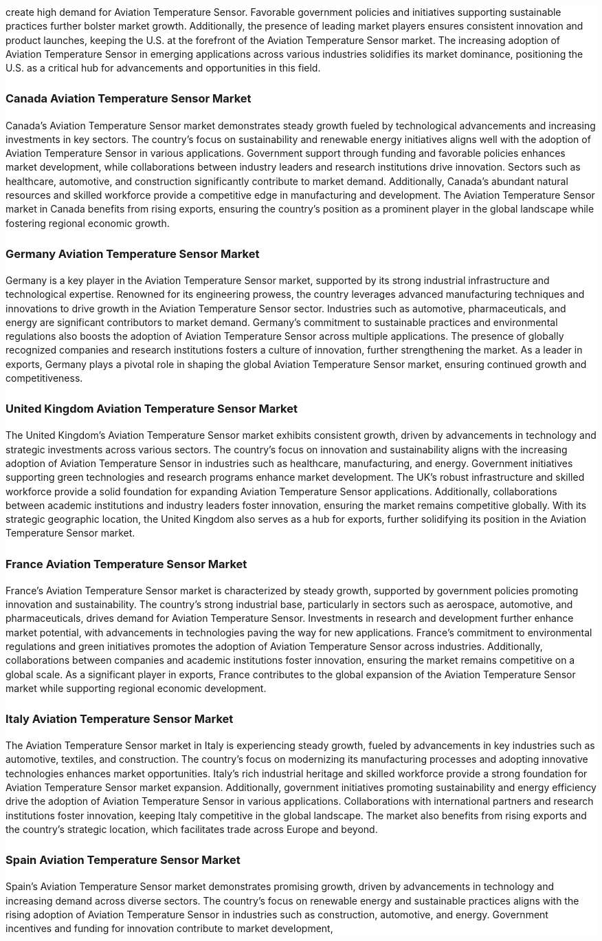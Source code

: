 create high demand for Aviation Temperature Sensor. Favorable government policies and initiatives supporting sustainable practices further bolster market growth. Additionally, the presence of leading market players ensures consistent innovation and product launches, keeping the U.S. at the forefront of the Aviation Temperature Sensor market. The increasing adoption of Aviation Temperature Sensor in emerging applications across various industries solidifies its market dominance, positioning the U.S. as a critical hub for advancements and opportunities in this field.</p><h3>Canada Aviation Temperature Sensor Market</h3><p>Canada&rsquo;s Aviation Temperature Sensor market demonstrates steady growth fueled by technological advancements and increasing investments in key sectors. The country&rsquo;s focus on sustainability and renewable energy initiatives aligns well with the adoption of Aviation Temperature Sensor in various applications. Government support through funding and favorable policies enhances market development, while collaborations between industry leaders and research institutions drive innovation. Sectors such as healthcare, automotive, and construction significantly contribute to market demand. Additionally, Canada&rsquo;s abundant natural resources and skilled workforce provide a competitive edge in manufacturing and development. The Aviation Temperature Sensor market in Canada benefits from rising exports, ensuring the country&rsquo;s position as a prominent player in the global landscape while fostering regional economic growth.</p><h3>Germany Aviation Temperature Sensor Market</h3><p>Germany is a key player in the Aviation Temperature Sensor market, supported by its strong industrial infrastructure and technological expertise. Renowned for its engineering prowess, the country leverages advanced manufacturing techniques and innovations to drive growth in the Aviation Temperature Sensor sector. Industries such as automotive, pharmaceuticals, and energy are significant contributors to market demand. Germany&rsquo;s commitment to sustainable practices and environmental regulations also boosts the adoption of Aviation Temperature Sensor across multiple applications. The presence of globally recognized companies and research institutions fosters a culture of innovation, further strengthening the market. As a leader in exports, Germany plays a pivotal role in shaping the global Aviation Temperature Sensor market, ensuring continued growth and competitiveness.</p><h3>United Kingdom Aviation Temperature Sensor Market</h3><p>The United Kingdom&rsquo;s Aviation Temperature Sensor market exhibits consistent growth, driven by advancements in technology and strategic investments across various sectors. The country&rsquo;s focus on innovation and sustainability aligns with the increasing adoption of Aviation Temperature Sensor in industries such as healthcare, manufacturing, and energy. Government initiatives supporting green technologies and research programs enhance market development. The UK&rsquo;s robust infrastructure and skilled workforce provide a solid foundation for expanding Aviation Temperature Sensor applications. Additionally, collaborations between academic institutions and industry leaders foster innovation, ensuring the market remains competitive globally. With its strategic geographic location, the United Kingdom also serves as a hub for exports, further solidifying its position in the Aviation Temperature Sensor market.</p><h3>France Aviation Temperature Sensor Market</h3><p>France&rsquo;s Aviation Temperature Sensor market is characterized by steady growth, supported by government policies promoting innovation and sustainability. The country&rsquo;s strong industrial base, particularly in sectors such as aerospace, automotive, and pharmaceuticals, drives demand for Aviation Temperature Sensor. Investments in research and development further enhance market potential, with advancements in technologies paving the way for new applications. France&rsquo;s commitment to environmental regulations and green initiatives promotes the adoption of Aviation Temperature Sensor across industries. Additionally, collaborations between companies and academic institutions foster innovation, ensuring the market remains competitive on a global scale. As a significant player in exports, France contributes to the global expansion of the Aviation Temperature Sensor market while supporting regional economic development.</p><h3>Italy Aviation Temperature Sensor Market</h3><p>The Aviation Temperature Sensor market in Italy is experiencing steady growth, fueled by advancements in key industries such as automotive, textiles, and construction. The country&rsquo;s focus on modernizing its manufacturing processes and adopting innovative technologies enhances market opportunities. Italy&rsquo;s rich industrial heritage and skilled workforce provide a strong foundation for Aviation Temperature Sensor market expansion. Additionally, government initiatives promoting sustainability and energy efficiency drive the adoption of Aviation Temperature Sensor in various applications. Collaborations with international partners and research institutions foster innovation, keeping Italy competitive in the global landscape. The market also benefits from rising exports and the country&rsquo;s strategic location, which facilitates trade across Europe and beyond.</p><h3>Spain Aviation Temperature Sensor Market</h3><p>Spain&rsquo;s Aviation Temperature Sensor market demonstrates promising growth, driven by advancements in technology and increasing demand across diverse sectors. The country&rsquo;s focus on renewable energy and sustainable practices aligns with the rising adoption of Aviation Temperature Sensor in industries such as construction, automotive, and energy. Government incentives and funding for innovation contribute to market development,